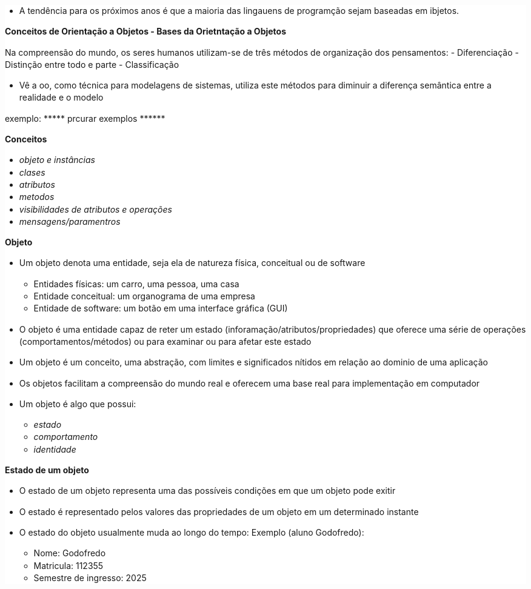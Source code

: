  - A tendência para os próximos anos é que a maioria das lingauens de programção sejam baseadas em ibjetos. 

**Conceitos de Orientação a Objetos - Bases da Orietntação a Objetos** 

 Na compreensão do mundo, os seres humanos utilizam-se de três métodos de organização dos pensamentos:
     - Diferenciação 
     - Distinção entre todo e parte 
     - Classificação

 - Vê a oo, como técnica para modelagens de sistemas, utiliza este métodos para diminuir a diferença semântica entre a realidade e o modelo 

 exemplo: 
   ***** prcurar exemplos ******

**Conceitos** 
 * *objeto e instâncias* 
 * *clases* 
 * *atributos* 
 * *metodos* 
 * *visibilidades de atributos e operações* 
 * *mensagens/paramentros* 

**Objeto** 
 - Um objeto denota uma entidade, seja ela de natureza física, conceitual ou de software 

     * Entidades físicas: um carro, uma pessoa, uma casa 
     * Entidade conceitual: um organograma de uma empresa 
     * Entidade de software: um botão em uma interface gráfica (GUI)

 - O objeto é uma entidade capaz de reter um estado (inforamação/atributos/propriedades) que oferece uma série de operações (comportamentos/métodos) ou para examinar ou para afetar este estado 

 - Um objeto é um conceito, uma abstração, com limites e significados nítidos em relação ao dominio de uma aplicação 

 - Os objetos facilitam a compreensão do mundo real e oferecem uma base real para implementação em computador 

 - Um objeto é algo que possui:

     * *estado* 
     * *comportamento* 
     * *identidade* 

 **Estado de um objeto** 

 - O estado de um objeto representa uma das possíveis condições em que um objeto pode exitir 

 - O estado é representado pelos valores das propriedades de um objeto em um determinado instante 

 - O estado do objeto usualmente muda ao longo do tempo: 
 Exemplo (aluno Godofredo):

     - Nome: Godofredo  
     - Matricula: 112355
     - Semestre de ingresso: 2025
